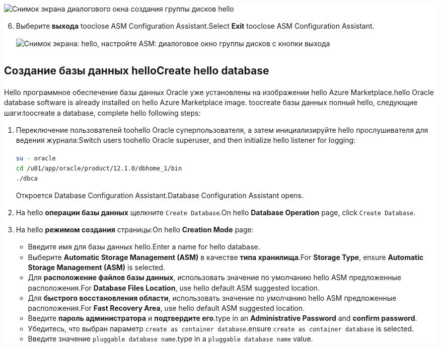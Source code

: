    ![Снимок экрана диалогового окна создания группы дисков hello](./media/oracle-asm/asm04.png)

6. <span data-ttu-id="523c6-285">Выберите **выхода** tooclose ASM Configuration Assistant.</span><span class="sxs-lookup"><span data-stu-id="523c6-285">Select **Exit** tooclose ASM Configuration Assistant.</span></span>

   ![Снимок экрана: hello, настройте ASM: диалоговое окно группы дисков с кнопки выхода](./media/oracle-asm/asm05.png)

## <a name="create-hello-database"></a><span data-ttu-id="523c6-287">Создание базы данных hello</span><span class="sxs-lookup"><span data-stu-id="523c6-287">Create hello database</span></span>

<span data-ttu-id="523c6-288">Hello программное обеспечение базы данных Oracle уже установлены на изображении hello Azure Marketplace.</span><span class="sxs-lookup"><span data-stu-id="523c6-288">hello Oracle database software is already installed on hello Azure Marketplace image.</span></span> <span data-ttu-id="523c6-289">toocreate базы данных полный hello, следующие шаги:</span><span class="sxs-lookup"><span data-stu-id="523c6-289">toocreate a database, complete hello following steps:</span></span>

1. <span data-ttu-id="523c6-290">Переключение пользователей toohello Oracle суперпользователя, а затем инициализируйте hello прослушивателя для ведения журнала:</span><span class="sxs-lookup"><span data-stu-id="523c6-290">Switch users toohello Oracle superuser, and then initialize hello listener for logging:</span></span>

   ```bash
   su - oracle
   cd /u01/app/oracle/product/12.1.0/dbhome_1/bin
   ./dbca
   ```
   <span data-ttu-id="523c6-291">Откроется Database Configuration Assistant.</span><span class="sxs-lookup"><span data-stu-id="523c6-291">Database Configuration Assistant opens.</span></span>

2. <span data-ttu-id="523c6-292">На hello **операции базы данных** щелкните `Create Database`.</span><span class="sxs-lookup"><span data-stu-id="523c6-292">On hello **Database Operation** page, click `Create Database`.</span></span>

3. <span data-ttu-id="523c6-293">На hello **режимом создания** страницы:</span><span class="sxs-lookup"><span data-stu-id="523c6-293">On hello **Creation Mode** page:</span></span>

   - <span data-ttu-id="523c6-294">Введите имя для базы данных hello.</span><span class="sxs-lookup"><span data-stu-id="523c6-294">Enter a name for hello database.</span></span>
   - <span data-ttu-id="523c6-295">Выберите **Automatic Storage Management (ASM)** в качестве **типа хранилища**.</span><span class="sxs-lookup"><span data-stu-id="523c6-295">For **Storage Type**, ensure **Automatic Storage Management (ASM)** is selected.</span></span>
   - <span data-ttu-id="523c6-296">Для **расположение файлов базы данных**, использовать значение по умолчанию hello ASM предложенные расположения.</span><span class="sxs-lookup"><span data-stu-id="523c6-296">For **Database Files Location**, use hello default ASM suggested location.</span></span>
   - <span data-ttu-id="523c6-297">Для **быстрого восстановления области**, использовать значение по умолчанию hello ASM предложенные расположения.</span><span class="sxs-lookup"><span data-stu-id="523c6-297">For **Fast Recovery Area**, use hello default ASM suggested location.</span></span>
   - <span data-ttu-id="523c6-298">Введите **пароль администратора** и **подтвердите его**.</span><span class="sxs-lookup"><span data-stu-id="523c6-298">type in an **Administrative Password** and **confirm password**.</span></span>
   - <span data-ttu-id="523c6-299">Убедитесь, что выбран параметр `create as container database`.</span><span class="sxs-lookup"><span data-stu-id="523c6-299">ensure `create as container database` is selected.</span></span>
   - <span data-ttu-id="523c6-300">Введите значение `pluggable database name`.</span><span class="sxs-lookup"><span data-stu-id="523c6-300">type in a `pluggable database name` value.</span></span>
